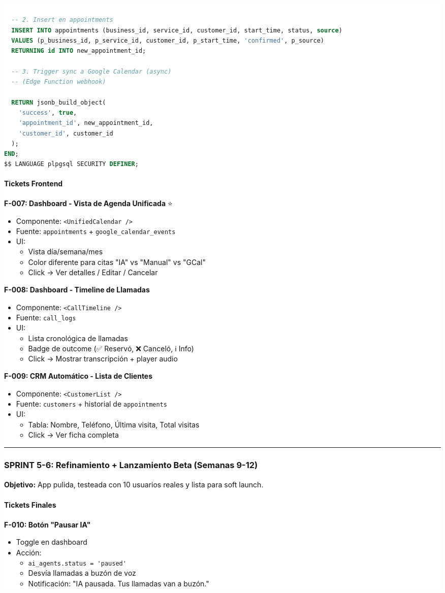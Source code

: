 ```sql
  
  -- 2. Insert en appointments
  INSERT INTO appointments (business_id, service_id, customer_id, start_time, status, source)
  VALUES (p_business_id, p_service_id, customer_id, p_start_time, 'confirmed', p_source)
  RETURNING id INTO new_appointment_id;
  
  -- 3. Trigger sync a Google Calendar (async)
  -- (Edge Function webhook)
  
  RETURN jsonb_build_object(
    'success', true,
    'appointment_id', new_appointment_id,
    'customer_id', customer_id
  );
END;
$$ LANGUAGE plpgsql SECURITY DEFINER;
```

#### Tickets Frontend

**F-007: Dashboard - Vista de Agenda Unificada** ⭐
- Componente: `<UnifiedCalendar />`
- Fuente: `appointments` + `google_calendar_events`
- UI:
  - Vista día/semana/mes
  - Color diferente para citas "IA" vs "Manual" vs "GCal"
  - Click → Ver detalles / Editar / Cancelar

**F-008: Dashboard - Timeline de Llamadas**
- Componente: `<CallTimeline />`
- Fuente: `call_logs`
- UI:
  - Lista cronológica de llamadas
  - Badge de outcome (✅ Reservó, ❌ Canceló, ℹ️ Info)
  - Click → Mostrar transcripción + player audio

**F-009: CRM Automático - Lista de Clientes**
- Componente: `<CustomerList />`
- Fuente: `customers` + historial de `appointments`
- UI:
  - Tabla: Nombre, Teléfono, Última visita, Total visitas
  - Click → Ver ficha completa

---

### SPRINT 5-6: Refinamiento + Lanzamiento Beta (Semanas 9-12)

**Objetivo:** App pulida, testeada con 10 usuarios reales y lista para soft launch.

#### Tickets Finales

**F-010: Botón "Pausar IA"**
- Toggle en dashboard
- Acción:
  - `ai_agents.status = 'paused'`
  - Desvía llamadas a buzón de voz
  - Notificación: "IA pausada. Tus llamadas van a buzón."
